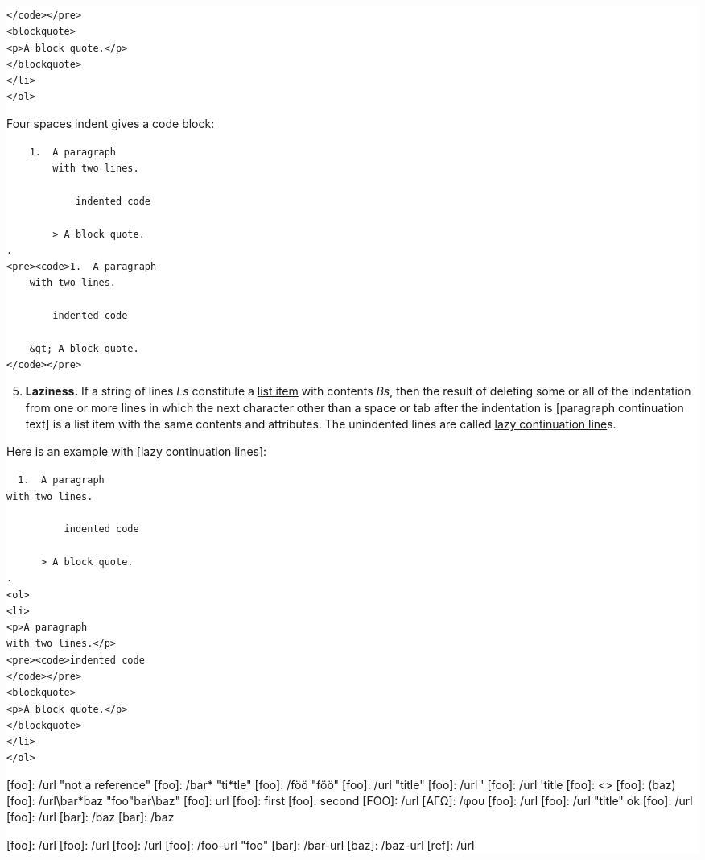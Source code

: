 ```example
</code></pre>
<blockquote>
<p>A block quote.</p>
</blockquote>
</li>
</ol>
```

Four spaces indent gives a code block:

```example
    1.  A paragraph
        with two lines.

            indented code

        > A block quote.
.
<pre><code>1.  A paragraph
    with two lines.

        indented code

    &gt; A block quote.
</code></pre>
```

5.  **Laziness.** If a string of lines _Ls_ constitute a [list
    item](#list-items) with contents _Bs_, then the result of deleting
    some or all of the indentation from one or more lines in which the
    next character other than a space or tab after the indentation is
    [paragraph continuation text] is a
    list item with the same contents and attributes. The unindented
    lines are called
    [lazy continuation line](@)s.

Here is an example with [lazy continuation lines]:

```example
  1.  A paragraph
with two lines.

          indented code

      > A block quote.
.
<ol>
<li>
<p>A paragraph
with two lines.</p>
<pre><code>indented code
</code></pre>
<blockquote>
<p>A block quote.</p>
</blockquote>
</li>
</ol>
```


[foo]: /url &quot;not a reference&quot;
[foo]: /bar\* "ti\*tle"
[foo]: /f&ouml;&ouml; "f&ouml;&ouml;"
[foo]: /url "title"
[foo]: /url '
[foo]: /url 'title
[foo]: <>
[foo]: <bar>(baz)
[foo]: /url\bar\*baz "foo\"bar\baz"
[foo]: url
[foo]: first
[foo]: second
[FOO]: /url
[ΑΓΩ]: /φου
[foo]: /url
[foo]: /url "title" ok
[foo]: /url
[foo]: /url
[bar]: /baz
[bar]: /baz</p>
[foo]: /url
[foo]: /url
[foo]: /url
[foo]: /foo-url "foo"
[bar]: /bar-url
[baz]: /baz-url
  [ref]: /url